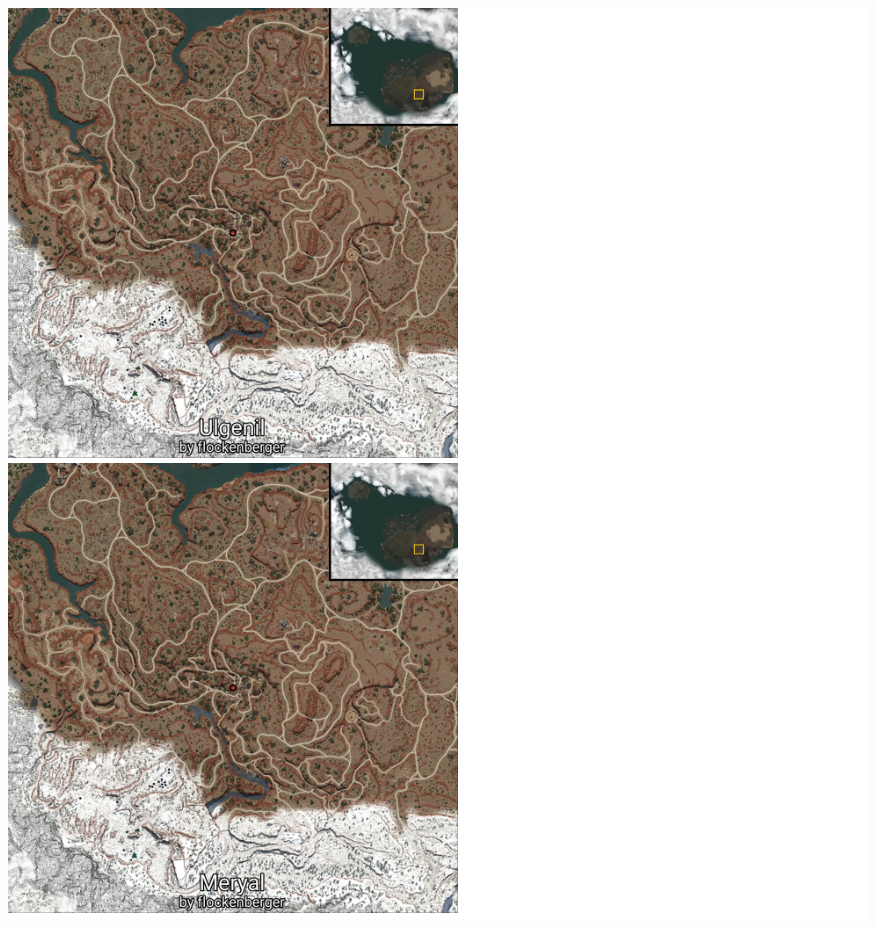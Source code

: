 <img src="./People of Ulukita Wilds_Ulgenil_Preview.webp" width="450"/> <img src="./People of Ulukita Wilds_Meryal_Preview.webp" width="450"/>